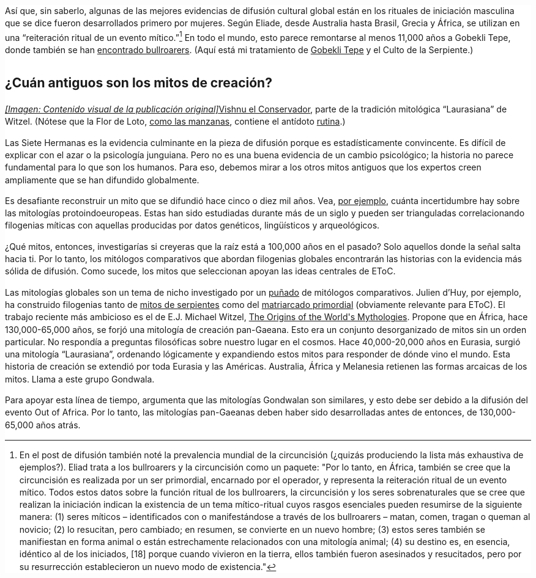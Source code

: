 Así que, sin saberlo, algunas de las mejores evidencias de difusión cultural global están en los rituales de iniciación masculina que se dice fueron desarrollados primero por mujeres. Según Eliade, desde Australia hasta Brasil, Grecia y África, se utilizan en una “reiteración ritual de un evento mítico.”[^7] En todo el mundo, esto parece remontarse al menos 11,000 años a Gobekli Tepe, donde también se han [encontrado bullroarers](https://www.researchgate.net/publication/314299328_A_Decorated_Bone_%27Spatula%27_from_Gobekli_Tepe_On_the_Pitfalls_of_Iconographic_Interpretations_of_Early_Neolithic_Art). (Aquí está mi tratamiento de [Gobekli Tepe](https://www.vectorsofmind.com/i/95941288/the-genesis-of-religion) y el Culto de la Serpiente.)

## ¿Cuán antiguos son los mitos de creación?


[*[Imagen: Contenido visual de la publicación original]*](https://substackcdn.com/image/fetch/$s_!Vh_c!,f_auto,q_auto:good,fl_progressive:steep/https%3A%2F%2Fsubstack-post-media.s3.amazonaws.com%2Fpublic%2Fimages%2Fa0cd6b76-c2bc-499e-a55a-59a31721b851_1280x950.jpeg)[Vishnu el Conservador](https://historycollection.com/emerging-darkness-9-bizarre-creation-myths/4/), parte de la tradición mitológica “Laurasiana” de Witzel. (Nótese que la Flor de Loto, [como las manzanas](https://www.vectorsofmind.com/i/95941288/the-snake-and-the-apple), contiene el antídoto [rutina](https://www.ncbi.nlm.nih.gov/pmc/articles/PMC4391537/).)

Las Siete Hermanas es la evidencia culminante en la pieza de difusión porque es estadísticamente convincente. Es difícil de explicar con el azar o la psicología junguiana. Pero no es una buena evidencia de un cambio psicológico; la historia no parece fundamental para lo que son los humanos. Para eso, debemos mirar a los otros mitos antiguos que los expertos creen ampliamente que se han difundido globalmente.

Es desafiante reconstruir un mito que se difundió hace cinco o diez mil años. Vea, [por ejemplo](https://royalsocietypublishing.org/doi/10.1098/rsos.150645), cuánta incertidumbre hay sobre las mitologías protoindoeuropeas. Estas han sido estudiadas durante más de un siglo y pueden ser trianguladas correlacionando filogenias míticas con aquellas producidas por datos genéticos, lingüísticos y arqueológicos.

¿Qué mitos, entonces, investigarías si creyeras que la raíz está a 100,000 años en el pasado? Solo aquellos donde la señal salta hacia ti. Por lo tanto, los mitólogos comparativos que abordan filogenias globales encontrarán las historias con la evidencia más sólida de difusión. Como sucede, los mitos que seleccionan apoyan las ideas centrales de EToC.

Las mitologías globales son un tema de nicho investigado por un [puñado](https://www.kirj.ee/public/trames_pdf/2018/issue_4/Trames-2018-4-407-424.pdf) de mitólogos comparativos. Julien d’Huy, por ejemplo, ha construido filogenias tanto de [mitos de serpientes](https://www.vectorsofmind.com/p/contra-dhuy-on-snake-myths) como del [matriarcado primordial](https://shs.hal.science/halshs-01790319v1/document) (obviamente relevante para EToC). El trabajo reciente más ambicioso es el de E.J. Michael Witzel, [The Origins of the World's Mythologies](https://www.amazon.com/Origins-Worlds-Mythologies-Michael-Witzel/dp/0199812853/ref=sr_1_1?crid=284K1W2FBENNP&keywords=witzel+origin+myth&qid=1693780420&s=books&sprefix=witzel+origin+myth%2Cstripbooks-intl-ship%2C115&sr=1-1). Propone que en África, hace 130,000-65,000 años, se forjó una mitología de creación pan-Gaeana. Esto era un conjunto desorganizado de mitos sin un orden particular. No respondía a preguntas filosóficas sobre nuestro lugar en el cosmos. Hace 40,000-20,000 años en Eurasia, surgió una mitología “Laurasiana”, ordenando lógicamente y expandiendo estos mitos para responder de dónde vino el mundo. Esta historia de creación se extendió por toda Eurasia y las Américas. Australia, África y Melanesia retienen las formas arcaicas de los mitos. Llama a este grupo Gondwala.

Para apoyar esta línea de tiempo, argumenta que las mitologías Gondwalan son similares, y esto debe ser debido a la difusión del evento Out of Africa. Por lo tanto, las mitologías pan-Gaeanas deben haber sido desarrolladas antes de entonces, de 130,000-65,000 años atrás.


[^1]: Para algunos ejemplos de cambios culturales/psicológicos sorprendentemente tardíos, vea la introducción de la pieza del Culto de la Serpiente o el artículo sobre la evolución de la recursión.
[^2]: Cieri et al. señalan que los cráneos humanos se han vuelto más femeninos en los últimos 50,000 años, correspondiendo con la Modernidad Conductual. Argumentan que esto sugiere una autodomesticación, aunque, naturalmente, no apuntan a una tradición mundial de tal. El lingüista Antonio Benítez-Burraco propone que el lenguaje recursivo emergió en los últimos 10,000 años, nuevamente apuntando a la autodomesticación. Minimiza la importancia fenomenológica de la recursión y, a mi parecer, no responde por qué *todos los idiomas hoy son recursivos. ¿Es difusión o docenas de descubrimientos independientes de la característica definitoria del humano? Aún más extremo es el lingüista George Paulos, quien dice que el lenguaje recursivo evolucionó hace 20,000 años. Él postula que esto debió haber ocurrido en África (sin evidencia más allá de que los humanos evolucionaron allí en primer lugar), y debe haber habido otro evento de Salida de África que llevó el lenguaje recursivo completo al resto del mundo. Mi impresión es que si la recursión es reciente, habría sido desarrollada por la vanguardia de la cultura humana. Hace veinte mil años, eso era Europa y Siberia.
[^3]: Bueno, aquellos que argumentan contra la difusión enfatizan las diferencias. Véase, por ejemplo, esta revisión reciente sobre la investigación del totemismo, un paquete propuesto de prácticas religiosas y culturales. Rechaza el paquete por completo, diciendo que fue completamente construido por investigadores sesgados por su metodología tomada del psicoanálisis o la evolución biológica. Sin categorías como esta, me pregunto cómo se describen los cambios culturales en todo el mundo en los últimos 40,000 años. Parece un movimiento en un eje común que trata con la dualidad, los espíritus y la relación de uno con el tiempo.
[^4]: Anxious Pleasures: The Sexual Lives of an Amazonian People (1973) [el orden patriarcal de la sociedad] no siempre fue así, al menos no en el mito. Se nos dice que las mujeres de tiempos antiguos (ekwimyatipalu) eran matriarcas, las fundadoras de lo que ahora es la casa de los hombres y creadoras de la cultura Mehinaku. Ketepe es nuestro narrador para esta leyenda de las "Amazonas" del Xingu. LAS MUJERES DESCUBREN LAS CANCIONES DE LA FLAUTA. En tiempos antiguos, hace mucho tiempo, los hombres vivían solos, muy lejos. Las mujeres habían dejado a los hombres. Los hombres no tenían mujeres en absoluto. Ay de los hombres, tenían sexo con sus manos. Los hombres no estaban nada contentos en su aldea; no tenían arcos, ni flechas, ni brazaletes de algodón. Caminaban sin siquiera cinturones. No tenían hamacas, así que dormían en el suelo, como animales. Pescaban sumergiéndose en el agua y atrapando peces con los dientes, como nutrias. Para cocinar el pescado, los calentaban bajo sus brazos. No tenían nada, ninguna posesión en absoluto. La aldea de las mujeres era muy diferente; era una verdadera aldea. Las mujeres habían construido la aldea para su jefe, Iripyulakumaneju. Hicieron casas; llevaban cinturones y brazaletes, ligaduras de rodilla y tocados de plumas, igual que los hombres. Hicieron kauka, el primer kauka: "Tak... tak... tak," lo cortaron de madera. Construyeron la casa para Kauka, el primer lugar para el espíritu. Oh, eran inteligentes, esas mujeres de cabezas redondas de tiempos antiguos. Los hombres vieron lo que las mujeres estaban haciendo. Las vieron tocando kauka en la casa del espíritu. "Ah, dijeron los hombres, "esto no es bueno. ¡Las mujeres han robado nuestras vidas!" Al día siguiente, el jefe se dirigió a los hombres: "Las mujeres no son buenas. Vamos a ellas." Desde lejos, los hombres escucharon a las mujeres, cantando y bailando con Kauka. Los hombres hicieron bullroarers fuera de la aldea de las mujeres. Oh, tendrían sexo con sus esposas muy pronto. Los hombres se acercaron a la aldea, "Esperen, esperen," susurraron. Y luego: "¡Ahora!" Saltaron sobre las mujeres como indios salvajes: "¡Hu waaaaaa!" gritaron. Agitaron los bullroarers hasta que sonaron como un avión. Corrieron hacia la aldea y persiguieron a las mujeres hasta que atraparon a cada una, hasta que no quedó ninguna. Las mujeres estaban furiosas: "Paren, paren," gritaban. Pero los hombres dijeron, "No es bueno, no es bueno. Sus ligaduras de piernas no son buenas. Sus cinturones y tocados no son buenos. Han robado nuestros diseños y pinturas." Los hombres arrancaron los cinturones y las ropas y frotaron los cuerpos de las mujeres con tierra y hojas jabonosas para lavar los diseños. Los hombres sermonearon a las mujeres: "No usen el cinturón de concha yamaquimpi. Aquí, usen un cinturón de cuerda. Nosotros nos pintamos, no ustedes. Nosotros nos levantamos y hacemos discursos, no ustedes. No tocan las flautas sagradas. Nosotros hacemos eso. Somos hombres." Las mujeres corrieron a esconderse en sus casas. Todas estaban escondidas. Los hombres cerraron las puertas: Esta puerta, esa puerta, esta puerta, esa puerta. "Ustedes son solo mujeres," gritaron. "Hacen algodón. Tejen hamacas. Las tejen por la mañana, tan pronto como canta el gallo. ¿Tocar las flautas de Kauka? ¡No ustedes!" Más tarde esa noche, cuando estaba oscuro, los hombres fueron a las mujeres y las violaron. A la mañana siguiente, los hombres fueron a buscar pescado. Las mujeres no podían entrar en la casa de los hombres. En esa casa de los hombres, en tiempos antiguos. La primera. Este mito Mehinaku de las Amazonas es similar a los contados por muchas otras sociedades tribales con cultos masculinos (ver Bamberger 1974). En estas historias, las mujeres son las primeras propietarias de los objetos sagrados de los hombres, como flautas, bullroarers o trompetas. A menudo, sin embargo, las mujeres no pueden cuidar los objetos o alimentar a los espíritus que representan. Los hombres se unen y engañan o fuerzan a las mujeres a renunciar a su control del culto masculino y aceptar un papel subordinado en la sociedad. ¿Qué debemos hacer con los paralelismos sorprendentes en estos mitos? Los antropólogos están de acuerdo en que los mitos no son historia. Es probable que los pueblos que los cuentan hayan sido tan patriarcales en el pasado como lo son hoy. Más que ventanas al pasado, los cuentos son historias vivas que reflejan ideas y preocupaciones que son centrales para el concepto de identidad sexual de un pueblo. La leyenda Mehinaku se abre en tiempos antiguos con los hombres en un estado precultural, viviendo "como animales." En conflicto con muchos otros mitos y la opinión Mehinaku recibida sobre el intelecto femenino, las mujeres eran las creadoras de la cultura, las inventoras de la arquitectura, la ropa y la religión: "Eran inteligentes, esas mujeres de cabezas redondas de tiempos antiguos." El ascenso de los hombres se logra a través de la fuerza bruta. Atacando "como indios salvajes," aterrorizan a las mujeres con el bullroarer, las despojan de sus adornos masculinos, las encierran en las casas, las violan y les enseñan los rudimentos del comportamiento sexual apropiado.
[^5]: Ritos y Símbolos de Iniciación: Los Misterios del Nacimiento y Renacimiento (1958) Porque entre los Selknam la iniciación de la pubertad hace mucho tiempo se transformó en una ceremonia secreta reservada exclusivamente para los hombres. Un mito de origen cuenta que al principio – bajo el liderazgo de Kra, mujer luna y poderosa hechicera – las mujeres aterrorizaban a los hombres porque sabían cómo transformarse en "espíritus"; conocían las artes de hacer y usar máscaras. Pero un día Kran, el hombre sol, descubrió el secreto de las mujeres y se lo contó a los hombres. Enfurecidos, mataron a todas las mujeres excepto a las niñas pequeñas, y desde entonces han organizado ceremonias secretas, con máscaras y rituales dramáticos, para aterrorizar a las mujeres a su vez. Este festival continúa durante cuatro a seis meses, y durante las ceremonias el malvado espíritu femenino, Xalpen, tortura a los iniciados y los "mata"; pero otro espíritu, Olim, un gran curandero, los resucita. Por lo tanto, en Tierra del Fuego, como en Australia, los ritos de pubertad tienden a volverse cada vez más dramáticos y especialmente a intensificar la naturaleza aterradora de los escenarios de muerte iniciática.
[^6]: Aunque uno puede preguntar, "¿Qué pasó con las brujas?"
[^7]: En el post de difusión también noté la prevalencia mundial de la circuncisión (¿quizás produciendo la lista más exhaustiva de ejemplos?). Eliad trata a los bullroarers y la circuncisión como un paquete: "Por lo tanto, en África, también se cree que la circuncisión es realizada por un ser primordial, encarnado por el operador, y representa la reiteración ritual de un evento mítico. Todos estos datos sobre la función ritual de los bullroarers, la circuncisión y los seres sobrenaturales que se cree que realizan la iniciación indican la existencia de un tema mítico-ritual cuyos rasgos esenciales pueden resumirse de la siguiente manera: (1) seres míticos – identificados con o manifestándose a través de los bullroarers – matan, comen, tragan o queman al novicio; (2) lo resucitan, pero cambiado; en resumen, se convierte en un nuevo hombre; (3) estos seres también se manifiestan en forma animal o están estrechamente relacionados con una mitología animal; (4) su destino es, en esencia, idéntico al de los iniciados, [18] porque cuando vivieron en la tierra, ellos también fueron asesinados y resucitados, pero por su resurrección establecieron un nuevo modo de existencia."
[^8]: En mi opinión, no es una mala coincidencia para EToC, pero déjame saber lo que piensas en los comentarios. Particularmente nota la bebida celestial adyacente a la lucha contra el dragón y los humanos/chamanismo/rituales que se extienden alrededor del tiempo del gran diluvio (el nivel del mar subió 100 metros hace 10-20 mil años; produjo muchas inundaciones). Me resulta extraño que interprete los muchos mitos del diluvio como puramente metafóricos y compartiendo una raíz hace 100 mil años, en lugar de ~15 mil años cuando los niveles del mar subieron y el chamanismo se extendió. aguas primordiales/caos/'no ser' huevo primordial/gigante colina o isla primordial (Padre) Cielo/(Madre) Tierra y sus hijos (4 o 5 generaciones/edades) el cielo es empujado hacia arriba (y origen de la Vía Láctea) el sol oculto luz revelada los dioses actuales derrotan o matan a sus predecesores matando al 'dragón' (y uso de bebida celestial), fertilización de la tierra Deidad solar es el padre de los humanos (o solo de los jefes) primeros humanos y primeros actos malvados (a menudo, todavía por un semidiós), origen de la muerte/el diluvio héroes y ninfas trayendo cultura: fuego/comida/cultura por un héroe cultural o chamán; rituales; expansión de los humanos/emergencia de la nobleza local/comienza la historia local destrucción final de los humanos, el mundo (y) los dioses (variante del tema de las Cuatro Edades) (un nuevo cielo y una nueva tierra)
[^9]: Correlacionan las historias de creación del Dreamtime con un complejo de arte rupestre que emerge hace 6,000 años. "Es nuestra opinión que un contexto arqueológico para muchos de los aspectos más significativos de la historia oral de la Serpiente Arcoíris se puede encontrar durante varios milenios."
[^10]: Añadiendo esta nota el 22/10/2023. Un nuevo artículo argumenta que los Dingos probablemente no llegaron mucho antes de 3,200 AP. Así que los Dingos probablemente no son parte del paquete que se extendió en el Holoceno Medio.
[^11]: La complejidad de los complejos de arte rupestre de Arnhem Land "Mientras que el período del Jawoyn Bim floreció en los últimos 500 años (Gunn et al. en prensa), solo se pueden dar períodos de tiempo definidos a tres de los estilos Mimi Bim. Ejemplos de figuras de 'bastón enganchado' del SFB fueron pintados hace menos de 9,000 años (David et al. en prensa), el estilo de figuras corriendo del norte, un estilo Mimi Bim que no está representado en ningún sitio de arte rupestre Jawoyn, de 9,000 a 6,000 años atrás (Jones et al. 2017), y el estilo de ñame alrededor de 7,000 años atrás (Hammond 2016)." Al igual que la Serpiente Arcoíris en la nota al pie anterior, se dice que los Mimi vienen de una tierra extranjera y enseñan arte, ritual y civilización. El arte de ambos emerge alrededor de 6,000 años atrás. Compare estas fechas con la tendencia de cara al público de retroceder la cultura aborigen. Vea, por ejemplo, esta galería de arte, que argumenta que los Mimi son reales: "¿Podría un pequeño humanoide ligero haber estado viviendo junto a los aborígenes en Australia hace 40,000 años? Al principio, esto parece escandaloso, pero puede no ser tan descabellado como parece al principio. Hace 50,000 años un pequeño (3 pies 6 pulgadas) humano arcaico que pesaba solo 25 kilogramos vivía en Flores en Indonesia. Homo floresiensis vivía contemporáneamente con humanos modernos." Por alguna razón, tiene más sentido postular una especie de homínido perdida que enseñó a los aborígenes arte y tecnología que Homo Sapiens hace 6,000 años.
[^12]: Entre muchas causas. No se necesita ser demasiado conspirativo sobre las modas dentro de la academia; hay un ciclo natural de auge y caída. Actualmente es un mercado bajista para el bullroarer.